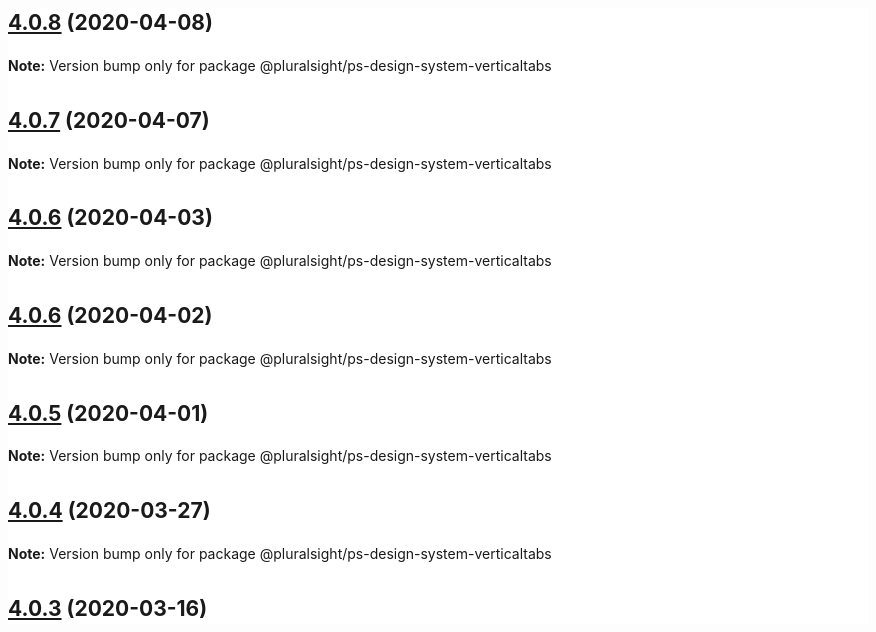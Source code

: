 ## [4.0.8](https://github.com/pluralsight/design-system/compare/@pluralsight/ps-design-system-verticaltabs@4.0.7...@pluralsight/ps-design-system-verticaltabs@4.0.8) (2020-04-08)

**Note:** Version bump only for package @pluralsight/ps-design-system-verticaltabs





## [4.0.7](https://github.com/pluralsight/design-system/compare/@pluralsight/ps-design-system-verticaltabs@4.0.6...@pluralsight/ps-design-system-verticaltabs@4.0.7) (2020-04-07)

**Note:** Version bump only for package @pluralsight/ps-design-system-verticaltabs





## [4.0.6](https://github.com/pluralsight/design-system/compare/@pluralsight/ps-design-system-verticaltabs@4.0.5...@pluralsight/ps-design-system-verticaltabs@4.0.6) (2020-04-03)

**Note:** Version bump only for package @pluralsight/ps-design-system-verticaltabs





## [4.0.6](https://github.com/pluralsight/design-system/compare/@pluralsight/ps-design-system-verticaltabs@4.0.5...@pluralsight/ps-design-system-verticaltabs@4.0.6) (2020-04-02)

**Note:** Version bump only for package @pluralsight/ps-design-system-verticaltabs





## [4.0.5](https://github.com/pluralsight/design-system/compare/@pluralsight/ps-design-system-verticaltabs@4.0.4...@pluralsight/ps-design-system-verticaltabs@4.0.5) (2020-04-01)

**Note:** Version bump only for package @pluralsight/ps-design-system-verticaltabs





## [4.0.4](https://github.com/pluralsight/design-system/compare/@pluralsight/ps-design-system-verticaltabs@4.0.3...@pluralsight/ps-design-system-verticaltabs@4.0.4) (2020-03-27)

**Note:** Version bump only for package @pluralsight/ps-design-system-verticaltabs





## [4.0.3](https://github.com/pluralsight/design-system/compare/@pluralsight/ps-design-system-verticaltabs@4.0.2...@pluralsight/ps-design-system-verticaltabs@4.0.3) (2020-03-16)
